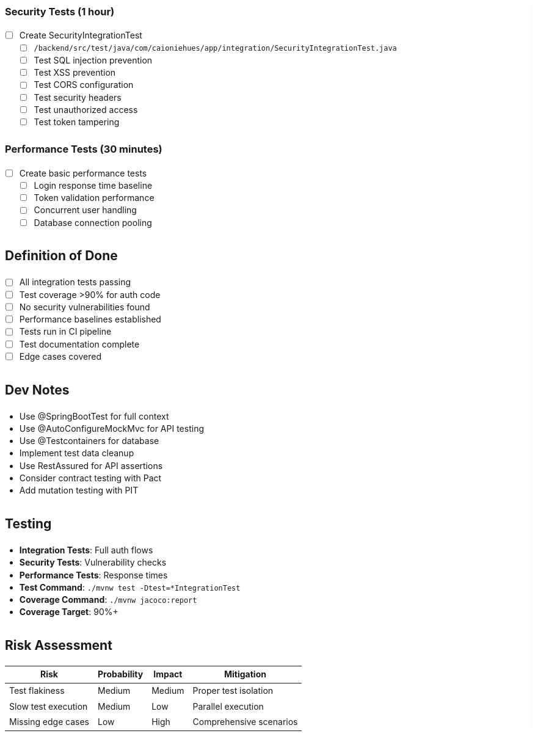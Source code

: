 ### Security Tests (1 hour)
- [ ] Create SecurityIntegrationTest
  - [ ] `/backend/src/test/java/com/caioniehues/app/integration/SecurityIntegrationTest.java`
  - [ ] Test SQL injection prevention
  - [ ] Test XSS prevention
  - [ ] Test CORS configuration
  - [ ] Test security headers
  - [ ] Test unauthorized access
  - [ ] Test token tampering

### Performance Tests (30 minutes)
- [ ] Create basic performance tests
  - [ ] Login response time baseline
  - [ ] Token validation performance
  - [ ] Concurrent user handling
  - [ ] Database connection pooling

## Definition of Done
- [ ] All integration tests passing
- [ ] Test coverage >90% for auth code
- [ ] No security vulnerabilities found
- [ ] Performance baselines established
- [ ] Tests run in CI pipeline
- [ ] Test documentation complete
- [ ] Edge cases covered

## Dev Notes
- Use @SpringBootTest for full context
- Use @AutoConfigureMockMvc for API testing
- Use @Testcontainers for database
- Implement test data cleanup
- Use RestAssured for API assertions
- Consider contract testing with Pact
- Add mutation testing with PIT

## Testing
- **Integration Tests**: Full auth flows
- **Security Tests**: Vulnerability checks
- **Performance Tests**: Response times
- **Test Command**: `./mvnw test -Dtest=*IntegrationTest`
- **Coverage Command**: `./mvnw jacoco:report`
- **Coverage Target**: 90%+

## Risk Assessment
| Risk | Probability | Impact | Mitigation |
|------|------------|--------|------------|
| Test flakiness | Medium | Medium | Proper test isolation |
| Slow test execution | Medium | Low | Parallel execution |
| Missing edge cases | Low | High | Comprehensive scenarios |
